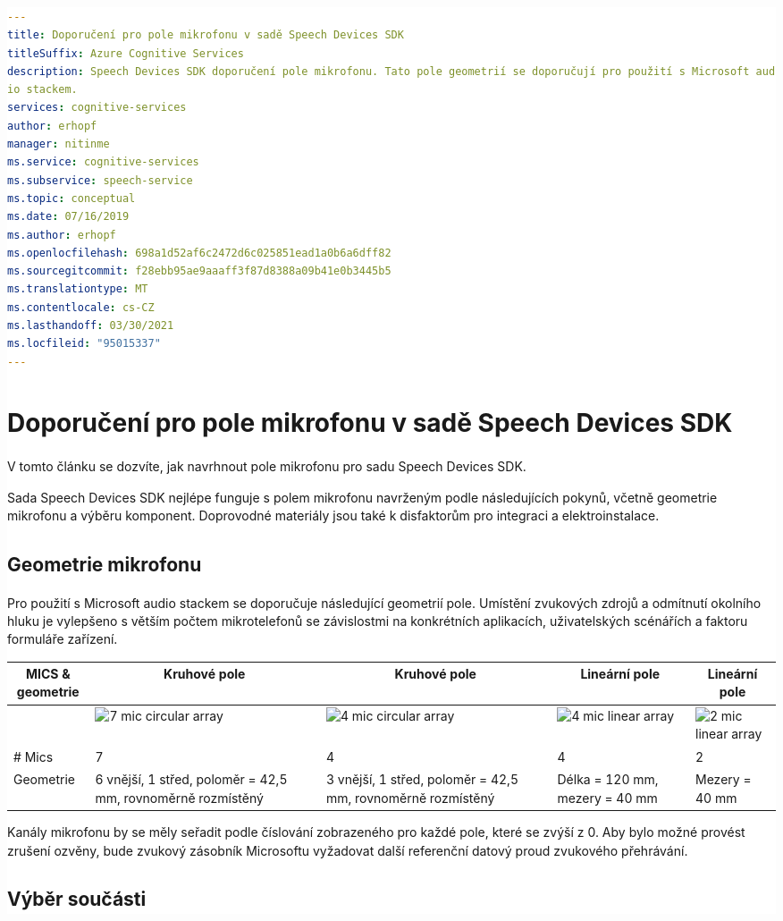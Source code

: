 ```yaml
---
title: Doporučení pro pole mikrofonu v sadě Speech Devices SDK
titleSuffix: Azure Cognitive Services
description: Speech Devices SDK doporučení pole mikrofonu. Tato pole geometrií se doporučují pro použití s Microsoft audio stackem.
services: cognitive-services
author: erhopf
manager: nitinme
ms.service: cognitive-services
ms.subservice: speech-service
ms.topic: conceptual
ms.date: 07/16/2019
ms.author: erhopf
ms.openlocfilehash: 698a1d52af6c2472d6c025851ead1a0b6a6dff82
ms.sourcegitcommit: f28ebb95ae9aaaff3f87d8388a09b41e0b3445b5
ms.translationtype: MT
ms.contentlocale: cs-CZ
ms.lasthandoff: 03/30/2021
ms.locfileid: "95015337"
---
```

# <a name="speech-devices-sdk-microphone-array-recommendations"></a>Doporučení pro pole mikrofonu v sadě Speech Devices SDK

V tomto článku se dozvíte, jak navrhnout pole mikrofonu pro sadu Speech Devices SDK.

Sada Speech Devices SDK nejlépe funguje s polem mikrofonu navrženým podle následujících pokynů, včetně geometrie mikrofonu a výběru komponent. Doprovodné materiály jsou také k disfaktorům pro integraci a elektroinstalace.

## <a name="microphone-geometry"></a>Geometrie mikrofonu

Pro použití s Microsoft audio stackem se doporučuje následující geometrií pole. Umístění zvukových zdrojů a odmítnutí okolního hluku je vylepšeno s větším počtem mikrotelefonů se závislostmi na konkrétních aplikacích, uživatelských scénářích a faktoru formuláře zařízení.

| MICS & geometrie | Kruhové pole | Kruhové pole | Lineární pole | Lineární pole |
| --- | -------------- | --- | ------------ | --- |
|     | <img src="media/speech-devices-sdk/7-mic-c.png" alt="7 mic circular array" width="150"/> | <img src="media/speech-devices-sdk/4-mic-c.png" alt="4 mic circular array" width="150"/> | <img src="media/speech-devices-sdk/4-mic-l.png" alt="4 mic linear array" width="150"/> | <img src="media/speech-devices-sdk/2-mic-l.png" alt="2 mic linear array" width="150"/> |
| \# Mics | 7 | 4 | 4 | 2 |
| Geometrie | 6 vnější, 1 střed, poloměr = 42,5 mm, rovnoměrně rozmístěný | 3 vnější, 1 střed, poloměr = 42,5 mm, rovnoměrně rozmístěný | Délka = 120 mm, mezery = 40 mm | Mezery = 40 mm |

Kanály mikrofonu by se měly seřadit podle číslování zobrazeného pro každé pole, které se zvýší z 0. Aby bylo možné provést zrušení ozvěny, bude zvukový zásobník Microsoftu vyžadovat další referenční datový proud zvukového přehrávání.

## <a name="component-selection"></a>Výběr součásti
